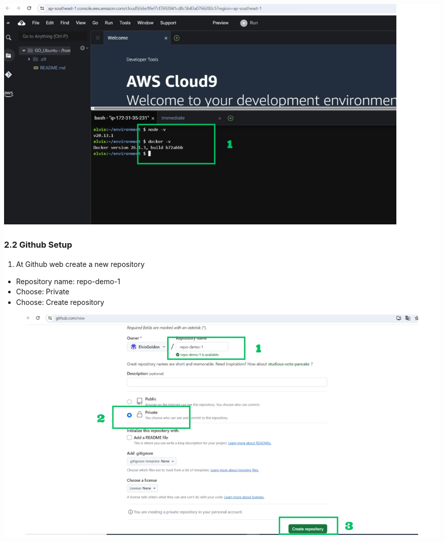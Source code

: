   <img src="images/10.png" width="90%" alt="Image 10">
</p>

### 2.2 Github Setup 

1. At Github web create a new repository
- Repository name: repo-demo-1
- Choose: Private
- Choose: Create repository



<p align="center">
  <img src="images/12.png" width="90%" alt="Image 12">
</p>
